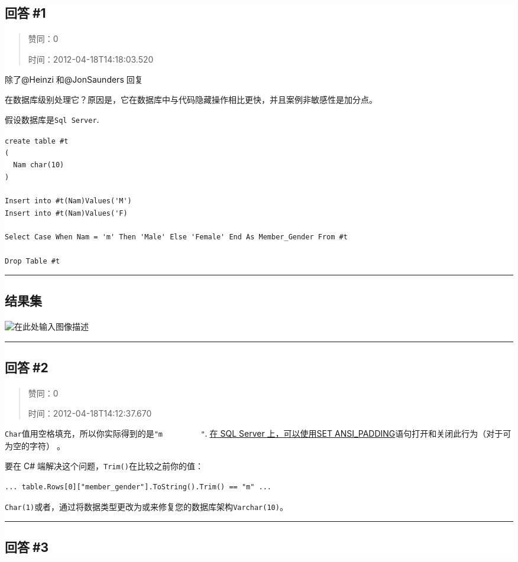 ## 回答 #1

> 赞同：0
> 
> 时间：2012-04-18T14:18:03.520

除了@Heinzi 和@JonSaunders 回复

在数据库级别处理它？原因是，它在数据库中与代码隐藏操作相比更快，并且案例非敏感性是加分点。

假设数据库是`Sql Server`.

```
create table #t
(
  Nam char(10)
)

Insert into #t(Nam)Values('M')
Insert into #t(Nam)Values('F)

Select Case When Nam = 'm' Then 'Male' Else 'Female' End As Member_Gender From #t

Drop Table #t 
```

* * *

## 结果集

![在此处输入图像描述](../Images/a0e42dff286f03e6a3d10486dca4a81e.png)

* * *

## 回答 #2

> 赞同：0
> 
> 时间：2012-04-18T14:12:37.670

`Char`值用空格填充，所以你实际得到的是`"m         "`. [在 SQL Server 上，可以使用SET ANSI_PADDING](http://msdn.microsoft.com/en-us/library/ms187403.aspx)语句打开和关闭此行为（对于可为空的字符） 。

要在 C# 端解决这个问题，`Trim()`在比较之前你的值：

```
... table.Rows[0]["member_gender"].ToString().Trim() == "m" ... 
```

`Char(1)`或者，通过将数据类型更改为或来修复您的数据库架构`Varchar(10)`。

* * *

## 回答 #3
